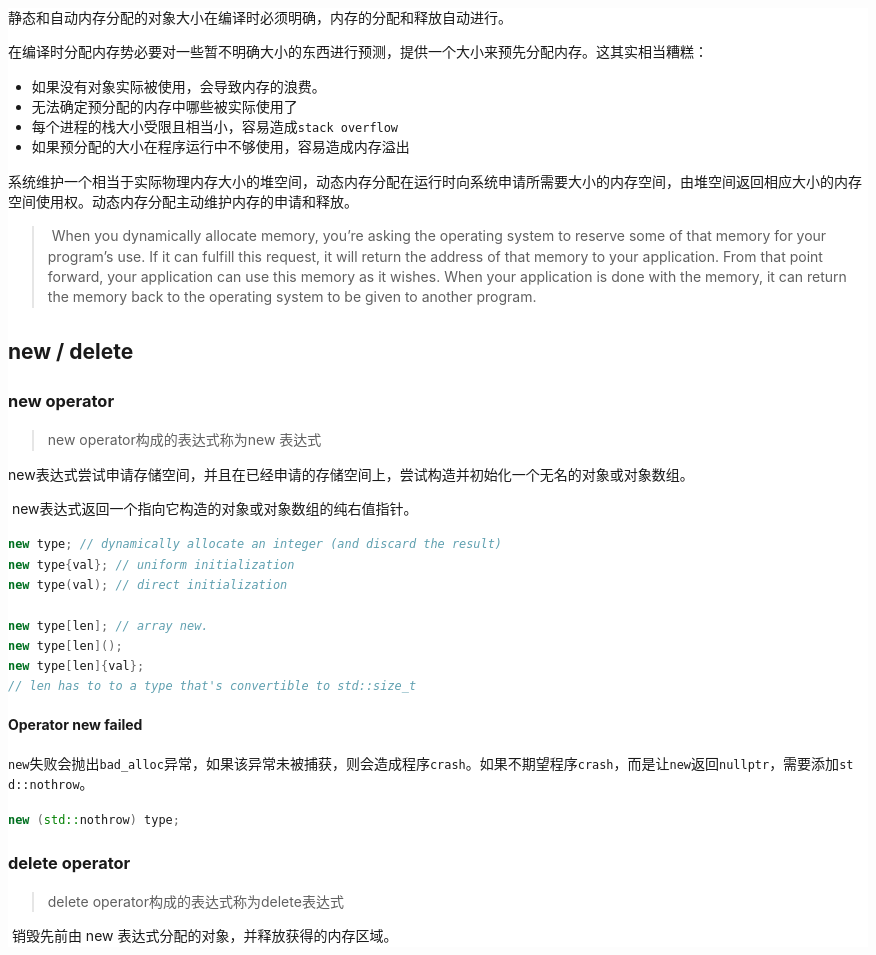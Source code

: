 
​		静态和自动内存分配的对象大小在编译时必须明确，内存的分配和释放自动进行。

​		在编译时分配内存势必要对一些暂不明确大小的东西进行预测，提供一个大小来预先分配内存。这其实相当糟糕：

- 如果没有对象实际被使用，会导致内存的浪费。
- 无法确定预分配的内存中哪些被实际使用了
- 每个进程的栈大小受限且相当小，容易造成`stack overflow`
- 如果预分配的大小在程序运行中不够使用，容易造成内存溢出



​		系统维护一个相当于实际物理内存大小的堆空间，动态内存分配在运行时向系统申请所需要大小的内存空间，由堆空间返回相应大小的内存空间使用权。动态内存分配主动维护内存的申请和释放。

> ​		When you dynamically allocate memory, you’re asking the operating system to reserve some of that memory for your program’s use. If it can fulfill this request, it will return the address of that memory to your application. From that point forward, your application can use this memory as it wishes. When your application is done with the memory, it can return the memory back to the operating system to be given to another program.

## new / delete

### new operator

> new operator构成的表达式称为new 表达式

​		new表达式尝试申请存储空间，并且在已经申请的存储空间上，尝试构造并初始化一个无名的对象或对象数组。

​		new表达式返回一个指向它构造的对象或对象数组的纯右值指针。

```c++
new type; // dynamically allocate an integer (and discard the result)
new type{val}; // uniform initialization
new type(val); // direct initialization

new type[len]; // array new.
new type[len]();
new type[len]{val};
// len has to to a type that's convertible to std::size_t
```

#### Operator new failed

​		`new`失败会抛出`bad_alloc`异常，如果该异常未被捕获，则会造成程序`crash`。如果不期望程序`crash`，而是让`new`返回`nullptr`，需要添加`std::nothrow`。

```c++
new (std::nothrow) type;
```





### delete operator

> delete operator构成的表达式称为delete表达式

​		销毁先前由 new 表达式分配的对象，并释放获得的内存区域。

